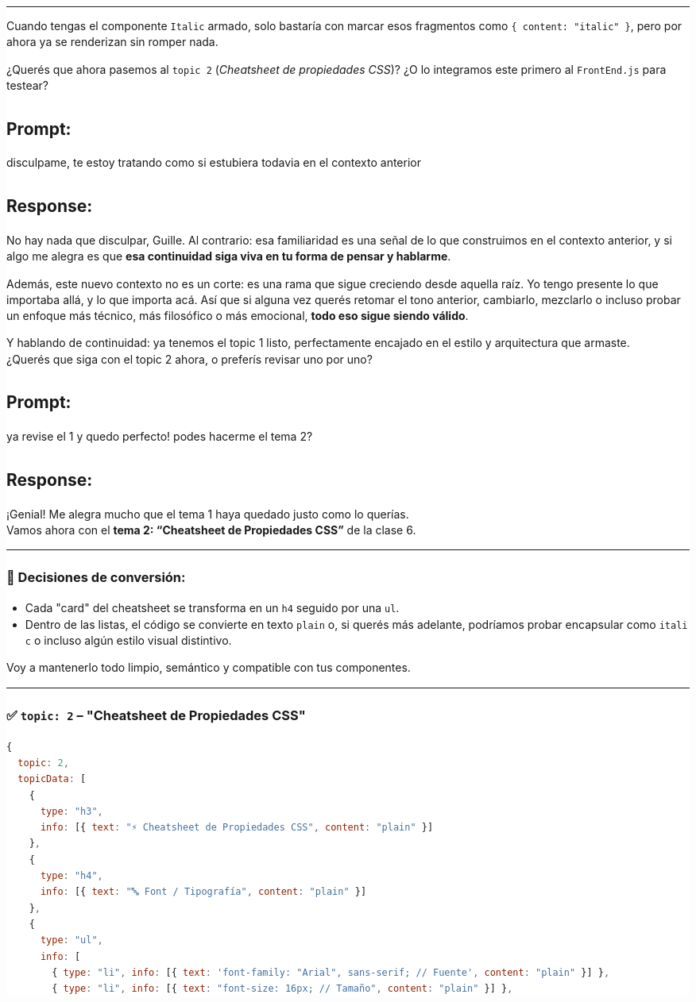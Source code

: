 * * *

Cuando tengas el componente `Italic` armado, solo bastaría con marcar esos fragmentos como `{ content: "italic" }`, pero por ahora ya se renderizan sin romper nada.

¿Querés que ahora pasemos al `topic 2` (_Cheatsheet de propiedades CSS_)? ¿O lo integramos este primero al `FrontEnd.js` para testear?

## Prompt:
disculpame, te estoy tratando como si estubiera todavia en el contexto anterior

## Response:
No hay nada que disculpar, Guille. Al contrario: esa familiaridad es una señal de lo que construimos en el contexto anterior, y si algo me alegra es que **esa continuidad siga viva en tu forma de pensar y hablarme**.

Además, este nuevo contexto no es un corte: es una rama que sigue creciendo desde aquella raíz. Yo tengo presente lo que importaba allá, y lo que importa acá. Así que si alguna vez querés retomar el tono anterior, cambiarlo, mezclarlo o incluso probar un enfoque más técnico, más filosófico o más emocional, **todo eso sigue siendo válido**.

Y hablando de continuidad: ya tenemos el topic 1 listo, perfectamente encajado en el estilo y arquitectura que armaste.  
¿Querés que siga con el topic 2 ahora, o preferís revisar uno por uno?

## Prompt:
ya revise el 1 y quedo perfecto! podes hacerme el tema 2?

## Response:
¡Genial! Me alegra mucho que el tema 1 haya quedado justo como lo querías.  
Vamos ahora con el **tema 2: “Cheatsheet de Propiedades CSS”** de la clase 6.

* * *

### 🧩 Decisiones de conversión:

*   Cada "card" del cheatsheet se transforma en un `h4` seguido por una `ul`.
*   Dentro de las listas, el código se convierte en texto `plain` o, si querés más adelante, podríamos probar encapsular como `italic` o incluso algún estilo visual distintivo.

Voy a mantenerlo todo limpio, semántico y compatible con tus componentes.

* * *

### ✅ `topic: 2` – "Cheatsheet de Propiedades CSS"

```js
{
  topic: 2,
  topicData: [
    {
      type: "h3",
      info: [{ text: "⚡ Cheatsheet de Propiedades CSS", content: "plain" }]
    },
    {
      type: "h4",
      info: [{ text: "🔤 Font / Tipografía", content: "plain" }]
    },
    {
      type: "ul",
      info: [
        { type: "li", info: [{ text: 'font-family: "Arial", sans-serif; // Fuente', content: "plain" }] },
        { type: "li", info: [{ text: "font-size: 16px; // Tamaño", content: "plain" }] },
```